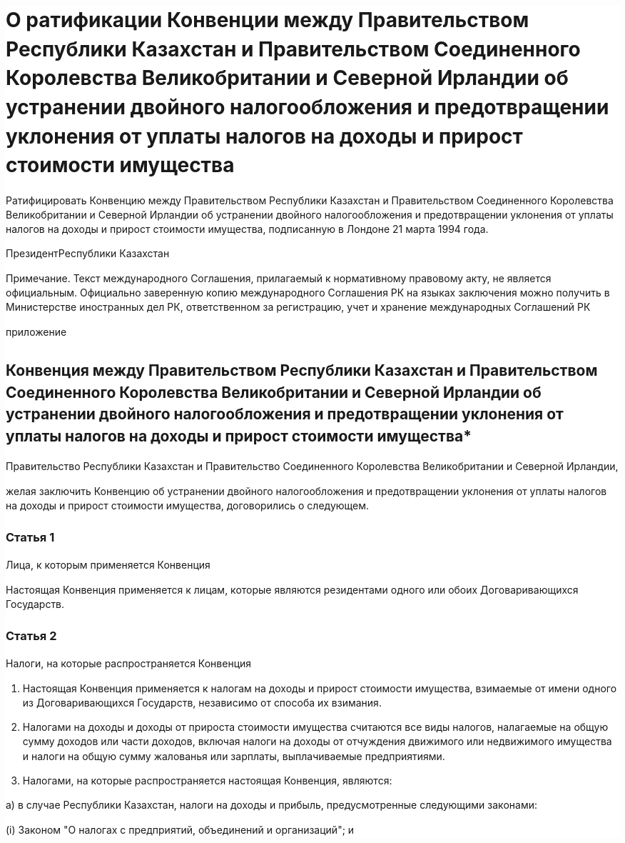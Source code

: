 # О ратификации Конвенции между Правительством Республики Казахстан и Правительством Соединенного Королевства Великобритании и Северной Ирландии об устранении двойного налогообложения и предотвращении уклонения от уплаты налогов на доходы и прирост стоимости имущества

Ратифицировать Конвенцию между Правительством Республики Казахстан и Правительством Соединенного Королевства Великобритании и Северной Ирландии об устранении двойного налогообложения и предотвращении уклонения от уплаты налогов на доходы и прирост стоимости имущества, подписанную в Лондоне 21 марта 1994 года.

ПрезидентРеспублики Казахстан

Примечание. Текст международного Соглашения, прилагаемый к нормативному правовому акту, не является официальным. Официально заверенную копию международного Соглашения РК на языках заключения можно получить в Министерстве иностранных дел РК, ответственном за регистрацию, учет и хранение международных Соглашений РК

приложение

## Конвенция между Правительством Республики Казахстан и Правительством Соединенного Королевства Великобритании и Северной Ирландии об устранении двойного налогообложения и предотвращении уклонения от уплаты налогов на доходы и прирост стоимости имущества*

Правительство Республики Казахстан и Правительство Соединенного Королевства Великобритании и Северной Ирландии,

желая заключить Конвенцию об устранении двойного налогообложения и предотвращении уклонения от уплаты налогов на доходы и прирост стоимости имущества, договорились о следующем.

### Статья 1

Лица, к которым применяется Конвенция

Настоящая Конвенция применяется к лицам, которые являются резидентами одного или обоих Договаривающихся Государств.

### Статья 2

Налоги, на которые распространяется Конвенция

1. Настоящая Конвенция применяется к налогам на доходы и прирост стоимости имущества, взимаемые от имени одного из Договаривающихся Государств, независимо от способа их взимания.

2. Налогами на доходы и доходы от прироста стоимости имущества считаются все виды налогов, налагаемые на общую сумму доходов или части доходов, включая налоги на доходы от отчуждения движимого или недвижимого имущества и налоги на общую сумму жалованья или зарплаты, выплачиваемые предприятиями.

3. Налогами, на которые распространяется настоящая Конвенция, являются:

a) в случае Республики Казахстан, налоги на доходы и прибыль, предусмотренные следующими законами:

(i) Законом "О налогах с предприятий, объединений и организаций"; и
